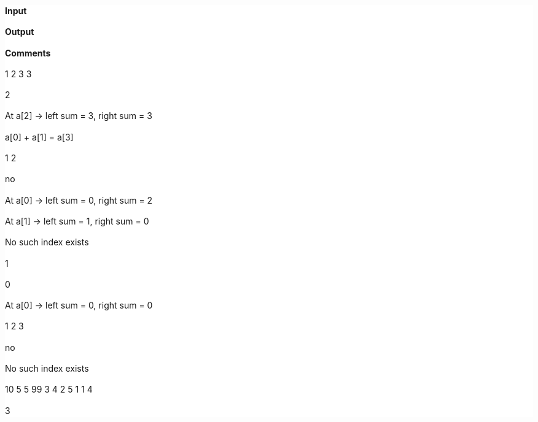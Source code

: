 <td width="205">
<p><strong>Input</strong></p>
</td>
<td width="62">
<p><strong>Output</strong></p>
</td>
<td width="345">
<p><strong>Comments</strong></p>
</td>
</tr>
<tr>
<td width="205">
<p>1 2 3 3</p>
</td>
<td width="62">
<p>2</p>
</td>
<td width="345">
<p>At a[2] -&gt; left sum = 3, right sum = 3</p>
<p>a[0] + a[1] = a[3]</p>
</td>
</tr>
<tr>
<td width="205">
<p>1 2</p>
</td>
<td width="62">
<p>no</p>
</td>
<td width="345">
<p>At a[0] -&gt; left sum = 0, right sum = 2</p>
<p>At a[1] -&gt; left sum = 1, right sum = 0</p>
<p>No such index exists</p>
</td>
</tr>
<tr>
<td width="205">
<p>1</p>
</td>
<td width="62">
<p>0</p>
</td>
<td width="345">
<p>At a[0] -&gt; left sum = 0, right sum = 0</p>
</td>
</tr>
<tr>
<td width="205">
<p>1 2 3</p>
</td>
<td width="62">
<p>no</p>
</td>
<td width="345">
<p>No such index exists</p>
</td>
</tr>
<tr>
<td width="205">
<p>10 5 5 99 3 4 2 5 1 1 4</p>
</td>
<td width="62">
<p>3</p>
</td>